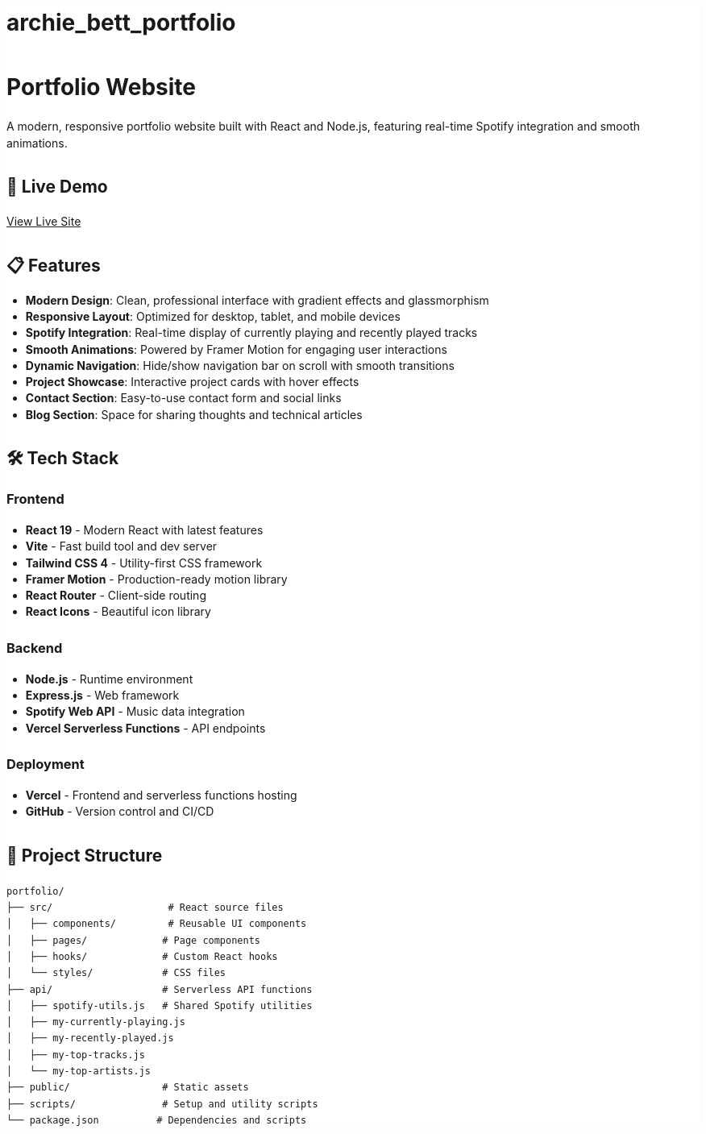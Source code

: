 # archie_bett_portfolio
# Portfolio Website

A modern, responsive portfolio website built with React and Node.js, featuring real-time Spotify integration and smooth animations.

## 🚀 Live Demo

[View Live Site](https://archiebettportfolio.vercel.app/)

## 📋 Features

- **Modern Design**: Clean, professional interface with gradient effects and glassmorphism
- **Responsive Layout**: Optimized for desktop, tablet, and mobile devices
- **Spotify Integration**: Real-time display of currently playing and recently played tracks
- **Smooth Animations**: Powered by Framer Motion for engaging user interactions
- **Dynamic Navigation**: Hide/show navigation bar on scroll with smooth transitions
- **Project Showcase**: Interactive project cards with hover effects
- **Contact Section**: Easy-to-use contact form and social links
- **Blog Section**: Space for sharing thoughts and technical articles

## 🛠️ Tech Stack

### Frontend
- **React 19** - Modern React with latest features
- **Vite** - Fast build tool and dev server
- **Tailwind CSS 4** - Utility-first CSS framework
- **Framer Motion** - Production-ready motion library
- **React Router** - Client-side routing
- **React Icons** - Beautiful icon library

### Backend
- **Node.js** - Runtime environment
- **Express.js** - Web framework
- **Spotify Web API** - Music data integration
- **Vercel Serverless Functions** - API endpoints

### Deployment
- **Vercel** - Frontend and serverless functions hosting
- **GitHub** - Version control and CI/CD

## 📁 Project Structure

```
portfolio/
├── src/                    # React source files
│   ├── components/         # Reusable UI components
│   ├── pages/             # Page components
│   ├── hooks/             # Custom React hooks
│   └── styles/            # CSS files
├── api/                   # Serverless API functions
│   ├── spotify-utils.js   # Shared Spotify utilities
│   ├── my-currently-playing.js
│   ├── my-recently-played.js
│   ├── my-top-tracks.js
│   └── my-top-artists.js
├── public/                # Static assets
├── scripts/               # Setup and utility scripts
└── package.json          # Dependencies and scripts
```
